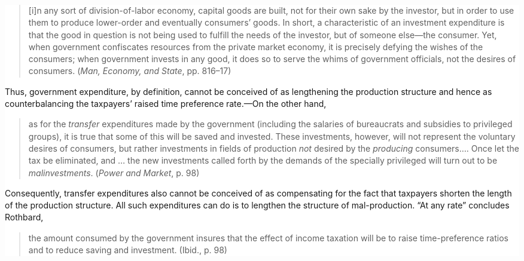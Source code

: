 [^6]: See on this point also Rothbard, *Power and Market*, pp. 95f.

[^7]: One might object here that the tax receipts will come into someone’s hands—those of government officials or of governmental transfer-paymentrecipients—and that their increased income, resulting in a lower effective time preference rate for them, may offset the increase in this rate on the taxpayers’ side and hence leave the overall rate and the structure of production unchanged. Such reasoning, however, is categorically flawed: For one thing, insofar as government expenditure is concerned, it cannot be regarded as investment at all. Rather, it is consumption, and consumption alone. For, as Rothbard has explained,

> [i]n any sort of division-of-labor economy, capital goods are built, not for their own sake by the investor, but in order to use them to produce lower-order and eventually consumers’ goods. In short, a characteristic of an investment expenditure is that the good in question is not being used to fulfill the needs of the investor, but of someone else—the consumer. Yet, when government confiscates resources from the private market economy, it is precisely defying the wishes of the consumers; when government invests in any good, it does so to serve the whims of government officials, not the desires of consumers. (*Man, Economy, and State*, pp. 816–17)

Thus, government expenditure, by definition, cannot be conceived of as lengthening the production structure and hence as counterbalancing the taxpayers’ raised time preference rate.—On the other hand,

> as for the *transfer* expenditures made by the government (including the salaries of bureaucrats and subsidies to privileged groups), it is true that some of this will be saved and invested. These investments, however, will not represent the voluntary desires of consumers, but rather investments in fields of production *not* desired by the *producing* consumers…. Once let the tax be eliminated, and … the new investments called forth by the demands of the specially privileged will turn out to be *malinvestments*. (*Power and Market*, p. 98)

Consequently, transfer expenditures also cannot be conceived of as compensating for the fact that taxpayers shorten the length of the production structure. All such expenditures can do is to lengthen the structure of mal-production. “At any rate” concludes Rothbard,

> the amount consumed by the government insures that the effect of income taxation will be to raise time-preference ratios and to reduce saving and investment. (Ibid., p. 98)

[^8]: See for such—irrelevant—empirical studies regarding the relative importance of income vs. substitution effects George F. Break, “The Incidence and Economic Effects of Taxation,” in *The Economics of Public Finance* (Washington, D.C.: Brookings, 1974), pp. 180ff.; A.B. Atkinson and Joseph E. Stiglitz, *Lectures on Public Economics* (New York: McGraw Hill, 1980), pp. 48ff.; Stiglitz, *Economics of the Public Sector* (New York: Norton, 1986), p. 372.


[^1]: Exclusively descriptive analyses of taxation are given, for instance, by Paul Samuelson, *Economics*, 10th ed. (New York: McGraw Hill, 1976), chap. 9; Roger L. Miller, *Economics Today*, 6th ed. (New York: Harper and Row, 1988), chap. 6.
[^2]: Jean Baptiste Say, *A Treatise on Political Economy* (New York: Augustus M. Kelley, 1964), pp. 446–47.
[^3]: Ibid., p. 446; on Say’s economic analysis of taxation see also Murray N. Rothbard, “The Myth of Neutral Taxation,” *Cato Journal* (Fall, 1981), esp. pp. 551–54.
[^4]: See on this also Murray N. Rothbard, *Man, Economy, and State* (Los Angeles: Nash, 1970), chap. 12.8; idem, *Power and Market* (Kansas City: Sheed Andrews and McMeel, 1977), chap. 4, 1–3.
[^5]: See Say, A Treatise on Political Economy, p. 448.